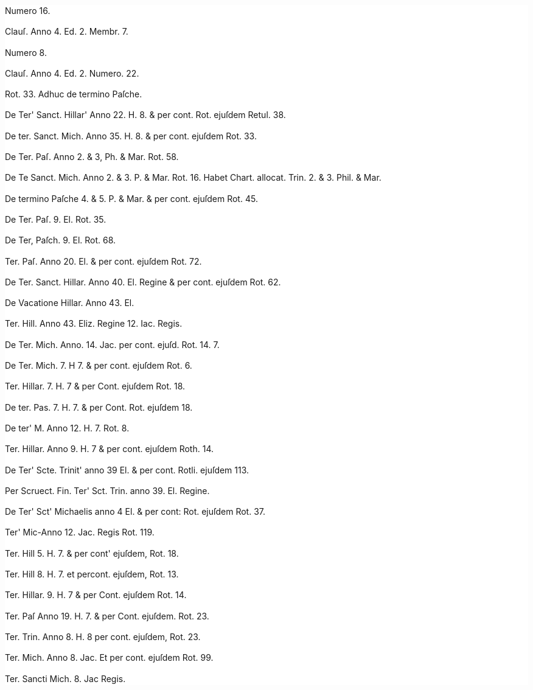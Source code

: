 Numero 16.

Clauſ. Anno 4. Ed. 2. Membr. 7.

Numero 8.

Clauſ. Anno 4. Ed. 2. Numero. 22.

Rot. 33. Adhuc de termino Paſche.

De Ter' Sanct. Hillar' Anno 22. H. 8. & per cont. Rot. ejuſdem Retul. 38.

De ter. Sanct. Mich. Anno 35. H. 8. & per cont. ejuſdem Rot. 33.

De Ter. Paſ. Anno 2. & 3, Ph. & Mar. Rot. 58.

De Te Sanct. Mich. Anno 2. & 3. P. & Mar. Rot. 16. Habet Chart. allocat. Trin. 2. & 3. Phil. & Mar.

De termino Paſche 4. & 5. P. & Mar. & per cont. ejuſdem Rot. 45.

De Ter. Paſ. 9. El. Rot. 35.

De Ter, Paſch. 9. El. Rot. 68.

Ter. Paſ. Anno 20. El. & per cont. ejuſdem Rot. 72.

De Ter. Sanct. Hillar. Anno 40. El. Regine & per cont. ejuſdem Rot. 62.

De Vacatione Hillar. Anno 43. El.

Ter. Hill. Anno 43. Eliz. Regine 12. Iac. Regis.

De Ter. Mich. Anno. 14. Jac. per cont. ejuſd. Rot. 14. 7.

De Ter. Mich. 7. H 7. & per cont. ejuſdem Rot. 6.

Ter. Hillar. 7. H. 7 & per Cont. ejuſdem Rot. 18.

De ter. Pas. 7. H. 7. & per Cont. Rot. ejuſdem 18.

De ter' M. Anno 12. H. 7. Rot. 8.

Ter. Hillar. Anno 9. H. 7 & per cont. ejuſdem Roth. 14.

De Ter' Scte. Trinit' anno 39 El. & per cont. Rotli. ejuſdem 113.

Per Scruect. Fin. Ter' Sct. Trin. anno 39. El. Regine.

De Ter' Sct' Michaelis anno 4 El. & per cont: Rot. ejuſdem Rot. 37.

Ter' Mic-Anno 12. Jac. Regis Rot. 119.

Ter. Hill 5. H. 7. & per cont' ejuſdem, Rot. 18.

Ter. Hill 8. H. 7. et percont. ejuſdem, Rot. 13.

Ter. Hillar. 9. H. 7 & per Cont. ejuſdem Rot. 14.

Ter. Paſ Anno 19. H. 7. & per Cont. ejuſdem. Rot. 23.

Ter. Trin. Anno 8. H. 8 per cont. ejuſdem, Rot. 23.

Ter. Mich. Anno 8. Jac. Et per cont. ejuſdem Rot. 99.

Ter. Sancti Mich. 8. Jac Regis.
